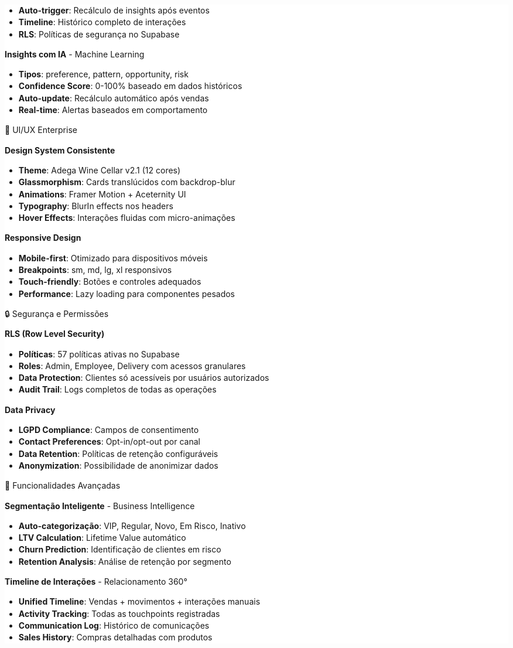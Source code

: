   - **Auto-trigger**: Recálculo de insights após eventos
  - **Timeline**: Histórico completo de interações
  - **RLS**: Políticas de segurança no Supabase

  **Insights com IA** - Machine Learning
  
  - **Tipos**: preference, pattern, opportunity, risk
  - **Confidence Score**: 0-100% baseado em dados históricos
  - **Auto-update**: Recálculo automático após vendas
  - **Real-time**: Alertas baseados em comportamento

  🎨 UI/UX Enterprise

  **Design System Consistente**
  
  - **Theme**: Adega Wine Cellar v2.1 (12 cores)
  - **Glassmorphism**: Cards translúcidos com backdrop-blur
  - **Animations**: Framer Motion + Aceternity UI
  - **Typography**: BlurIn effects nos headers
  - **Hover Effects**: Interações fluidas com micro-animações

  **Responsive Design**
  
  - **Mobile-first**: Otimizado para dispositivos móveis
  - **Breakpoints**: sm, md, lg, xl responsivos
  - **Touch-friendly**: Botões e controles adequados
  - **Performance**: Lazy loading para componentes pesados

  🔒 Segurança e Permissões

  **RLS (Row Level Security)**
  
  - **Políticas**: 57 políticas ativas no Supabase
  - **Roles**: Admin, Employee, Delivery com acessos granulares
  - **Data Protection**: Clientes só acessíveis por usuários autorizados
  - **Audit Trail**: Logs completos de todas as operações

  **Data Privacy**
  
  - **LGPD Compliance**: Campos de consentimento
  - **Contact Preferences**: Opt-in/opt-out por canal
  - **Data Retention**: Políticas de retenção configuráveis
  - **Anonymization**: Possibilidade de anonimizar dados

  📱 Funcionalidades Avançadas

  **Segmentação Inteligente** - Business Intelligence
  
  - **Auto-categorização**: VIP, Regular, Novo, Em Risco, Inativo
  - **LTV Calculation**: Lifetime Value automático
  - **Churn Prediction**: Identificação de clientes em risco
  - **Retention Analysis**: Análise de retenção por segmento

  **Timeline de Interações** - Relacionamento 360°
  
  - **Unified Timeline**: Vendas + movimentos + interações manuais
  - **Activity Tracking**: Todas as touchpoints registradas
  - **Communication Log**: Histórico de comunicações
  - **Sales History**: Compras detalhadas com produtos
